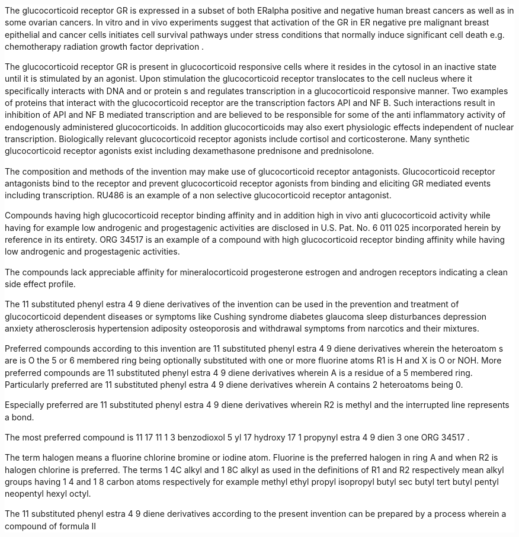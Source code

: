 The glucocorticoid receptor GR is expressed in a subset of both ERalpha positive and negative human breast cancers as well as in some ovarian cancers. In vitro and in vivo experiments suggest that activation of the GR in ER negative pre malignant breast epithelial and cancer cells initiates cell survival pathways under stress conditions that normally induce significant cell death e.g. chemotherapy radiation growth factor deprivation .

The glucocorticoid receptor GR is present in glucocorticoid responsive cells where it resides in the cytosol in an inactive state until it is stimulated by an agonist. Upon stimulation the glucocorticoid receptor translocates to the cell nucleus where it specifically interacts with DNA and or protein s and regulates transcription in a glucocorticoid responsive manner. Two examples of proteins that interact with the glucocorticoid receptor are the transcription factors API and NF B. Such interactions result in inhibition of API and NF B mediated transcription and are believed to be responsible for some of the anti inflammatory activity of endogenously administered glucocorticoids. In addition glucocorticoids may also exert physiologic effects independent of nuclear transcription. Biologically relevant glucocorticoid receptor agonists include cortisol and corticosterone. Many synthetic glucocorticoid receptor agonists exist including dexamethasone prednisone and prednisolone.

The composition and methods of the invention may make use of glucocorticoid receptor antagonists. Glucocorticoid receptor antagonists bind to the receptor and prevent glucocorticoid receptor agonists from binding and eliciting GR mediated events including transcription. RU486 is an example of a non selective glucocorticoid receptor antagonist.

Compounds having high glucocorticoid receptor binding affinity and in addition high in vivo anti glucocorticoid activity while having for example low androgenic and progestagenic activities are disclosed in U.S. Pat. No. 6 011 025 incorporated herein by reference in its entirety. ORG 34517 is an example of a compound with high glucocorticoid receptor binding affinity while having low androgenic and progestagenic activities.

The compounds lack appreciable affinity for mineralocorticoid progesterone estrogen and androgen receptors indicating a clean side effect profile.

The 11 substituted phenyl estra 4 9 diene derivatives of the invention can be used in the prevention and treatment of glucocorticoid dependent diseases or symptoms like Cushing syndrome diabetes glaucoma sleep disturbances depression anxiety atherosclerosis hypertension adiposity osteoporosis and withdrawal symptoms from narcotics and their mixtures.

Preferred compounds according to this invention are 11 substituted phenyl estra 4 9 diene derivatives wherein the heteroatom s are is O the 5 or 6 membered ring being optionally substituted with one or more fluorine atoms R1 is H and X is O or NOH. More preferred compounds are 11 substituted phenyl estra 4 9 diene derivatives wherein A is a residue of a 5 membered ring. Particularly preferred are 11 substituted phenyl estra 4 9 diene derivatives wherein A contains 2 heteroatoms being 0.

Especially preferred are 11 substituted phenyl estra 4 9 diene derivatives wherein R2 is methyl and the interrupted line represents a bond.

The most preferred compound is 11 17 11 1 3 benzodioxol 5 yl 17 hydroxy 17 1 propynyl estra 4 9 dien 3 one ORG 34517 .

The term halogen means a fluorine chlorine bromine or iodine atom. Fluorine is the preferred halogen in ring A and when R2 is halogen chlorine is preferred. The terms 1 4C alkyl and 1 8C alkyl as used in the definitions of R1 and R2 respectively mean alkyl groups having 1 4 and 1 8 carbon atoms respectively for example methyl ethyl propyl isopropyl butyl sec butyl tert butyl pentyl neopentyl hexyl octyl.

The 11 substituted phenyl estra 4 9 diene derivatives according to the present invention can be prepared by a process wherein a compound of formula II
